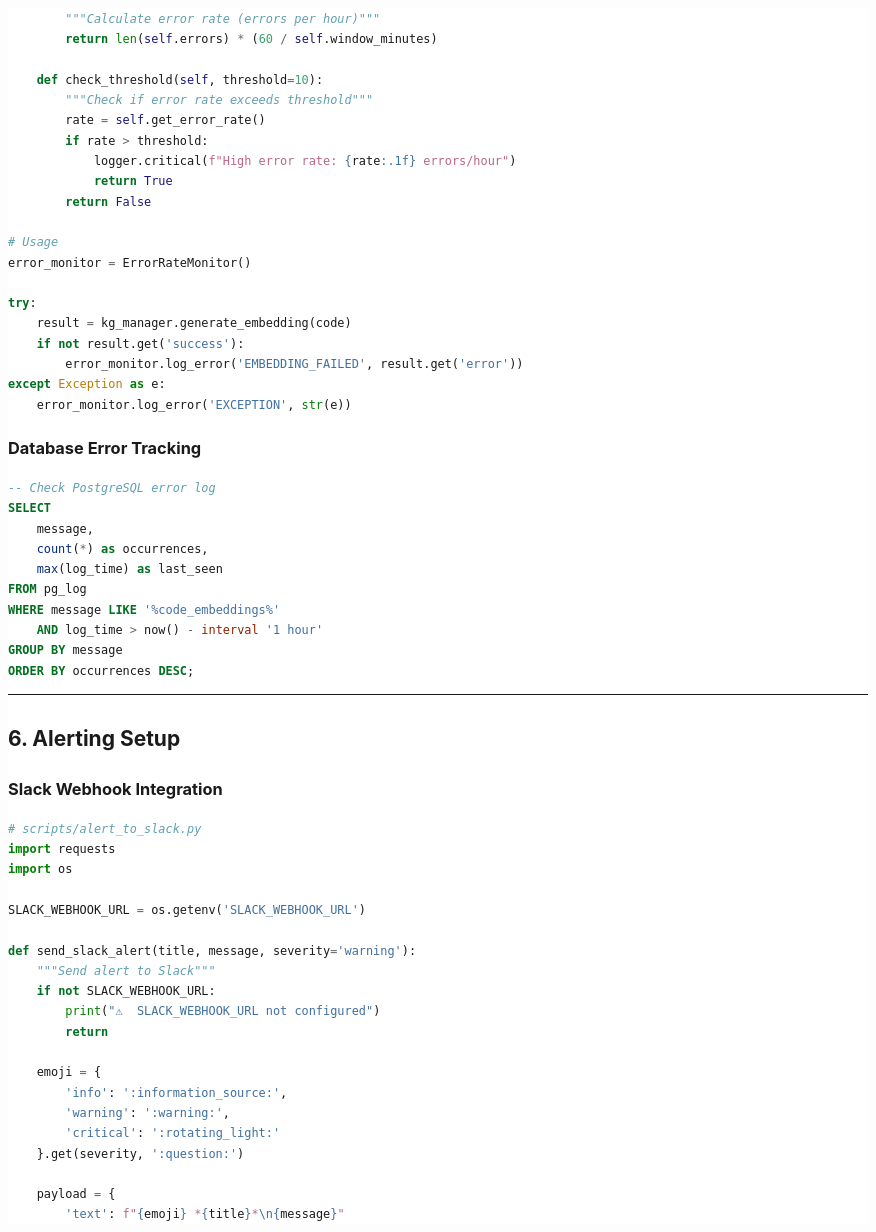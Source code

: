```python
        """Calculate error rate (errors per hour)"""
        return len(self.errors) * (60 / self.window_minutes)
    
    def check_threshold(self, threshold=10):
        """Check if error rate exceeds threshold"""
        rate = self.get_error_rate()
        if rate > threshold:
            logger.critical(f"High error rate: {rate:.1f} errors/hour")
            return True
        return False

# Usage
error_monitor = ErrorRateMonitor()

try:
    result = kg_manager.generate_embedding(code)
    if not result.get('success'):
        error_monitor.log_error('EMBEDDING_FAILED', result.get('error'))
except Exception as e:
    error_monitor.log_error('EXCEPTION', str(e))
```

### Database Error Tracking

```sql
-- Check PostgreSQL error log
SELECT 
    message,
    count(*) as occurrences,
    max(log_time) as last_seen
FROM pg_log
WHERE message LIKE '%code_embeddings%'
    AND log_time > now() - interval '1 hour'
GROUP BY message
ORDER BY occurrences DESC;
```

---

## 6. Alerting Setup

### Slack Webhook Integration

```python
# scripts/alert_to_slack.py
import requests
import os

SLACK_WEBHOOK_URL = os.getenv('SLACK_WEBHOOK_URL')

def send_slack_alert(title, message, severity='warning'):
    """Send alert to Slack"""
    if not SLACK_WEBHOOK_URL:
        print("⚠️  SLACK_WEBHOOK_URL not configured")
        return
    
    emoji = {
        'info': ':information_source:',
        'warning': ':warning:',
        'critical': ':rotating_light:'
    }.get(severity, ':question:')
    
    payload = {
        'text': f"{emoji} *{title}*\n{message}"
```